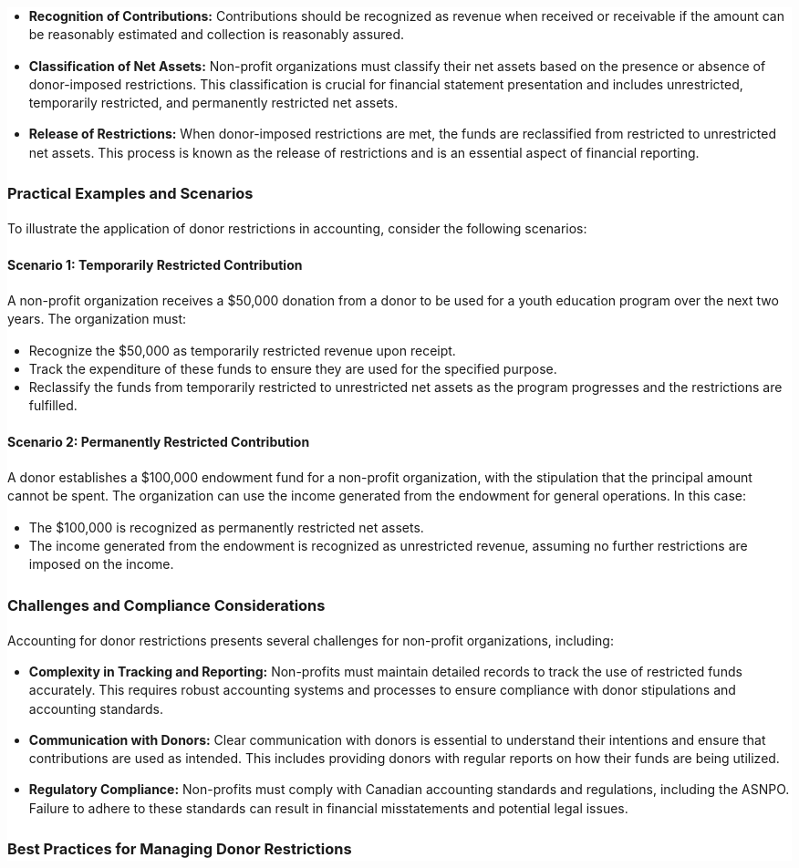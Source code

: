 - **Recognition of Contributions:** Contributions should be recognized as revenue when received or receivable if the amount can be reasonably estimated and collection is reasonably assured.

- **Classification of Net Assets:** Non-profit organizations must classify their net assets based on the presence or absence of donor-imposed restrictions. This classification is crucial for financial statement presentation and includes unrestricted, temporarily restricted, and permanently restricted net assets.

- **Release of Restrictions:** When donor-imposed restrictions are met, the funds are reclassified from restricted to unrestricted net assets. This process is known as the release of restrictions and is an essential aspect of financial reporting.

### **Practical Examples and Scenarios**

To illustrate the application of donor restrictions in accounting, consider the following scenarios:

#### **Scenario 1: Temporarily Restricted Contribution**

A non-profit organization receives a $50,000 donation from a donor to be used for a youth education program over the next two years. The organization must:

- Recognize the $50,000 as temporarily restricted revenue upon receipt.
- Track the expenditure of these funds to ensure they are used for the specified purpose.
- Reclassify the funds from temporarily restricted to unrestricted net assets as the program progresses and the restrictions are fulfilled.

#### **Scenario 2: Permanently Restricted Contribution**

A donor establishes a $100,000 endowment fund for a non-profit organization, with the stipulation that the principal amount cannot be spent. The organization can use the income generated from the endowment for general operations. In this case:

- The $100,000 is recognized as permanently restricted net assets.
- The income generated from the endowment is recognized as unrestricted revenue, assuming no further restrictions are imposed on the income.

### **Challenges and Compliance Considerations**

Accounting for donor restrictions presents several challenges for non-profit organizations, including:

- **Complexity in Tracking and Reporting:** Non-profits must maintain detailed records to track the use of restricted funds accurately. This requires robust accounting systems and processes to ensure compliance with donor stipulations and accounting standards.

- **Communication with Donors:** Clear communication with donors is essential to understand their intentions and ensure that contributions are used as intended. This includes providing donors with regular reports on how their funds are being utilized.

- **Regulatory Compliance:** Non-profits must comply with Canadian accounting standards and regulations, including the ASNPO. Failure to adhere to these standards can result in financial misstatements and potential legal issues.

### **Best Practices for Managing Donor Restrictions**

